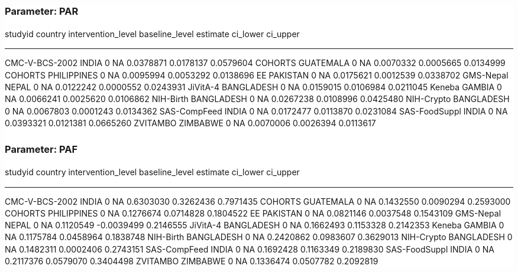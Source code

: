 
### Parameter: PAR


studyid          country       intervention_level   baseline_level     estimate    ci_lower    ci_upper
---------------  ------------  -------------------  ---------------  ----------  ----------  ----------
CMC-V-BCS-2002   INDIA         0                    NA                0.0378871   0.0178137   0.0579604
COHORTS          GUATEMALA     0                    NA                0.0070332   0.0005665   0.0134999
COHORTS          PHILIPPINES   0                    NA                0.0095994   0.0053292   0.0138696
EE               PAKISTAN      0                    NA                0.0175621   0.0012539   0.0338702
GMS-Nepal        NEPAL         0                    NA                0.0122242   0.0000552   0.0243931
JiVitA-4         BANGLADESH    0                    NA                0.0159015   0.0106984   0.0211045
Keneba           GAMBIA        0                    NA                0.0066241   0.0025620   0.0106862
NIH-Birth        BANGLADESH    0                    NA                0.0267238   0.0108996   0.0425480
NIH-Crypto       BANGLADESH    0                    NA                0.0067803   0.0001243   0.0134362
SAS-CompFeed     INDIA         0                    NA                0.0172477   0.0113870   0.0231084
SAS-FoodSuppl    INDIA         0                    NA                0.0393321   0.0121381   0.0665260
ZVITAMBO         ZIMBABWE      0                    NA                0.0070006   0.0026394   0.0113617


### Parameter: PAF


studyid          country       intervention_level   baseline_level     estimate     ci_lower    ci_upper
---------------  ------------  -------------------  ---------------  ----------  -----------  ----------
CMC-V-BCS-2002   INDIA         0                    NA                0.6303030    0.3262436   0.7971435
COHORTS          GUATEMALA     0                    NA                0.1432550    0.0090294   0.2593000
COHORTS          PHILIPPINES   0                    NA                0.1276674    0.0714828   0.1804522
EE               PAKISTAN      0                    NA                0.0821146    0.0037548   0.1543109
GMS-Nepal        NEPAL         0                    NA                0.1120549   -0.0039499   0.2146555
JiVitA-4         BANGLADESH    0                    NA                0.1662493    0.1153328   0.2142353
Keneba           GAMBIA        0                    NA                0.1175784    0.0458964   0.1838748
NIH-Birth        BANGLADESH    0                    NA                0.2420862    0.0983607   0.3629013
NIH-Crypto       BANGLADESH    0                    NA                0.1482311    0.0002406   0.2743151
SAS-CompFeed     INDIA         0                    NA                0.1692428    0.1163349   0.2189830
SAS-FoodSuppl    INDIA         0                    NA                0.2117376    0.0579070   0.3404498
ZVITAMBO         ZIMBABWE      0                    NA                0.1336474    0.0507782   0.2092819
